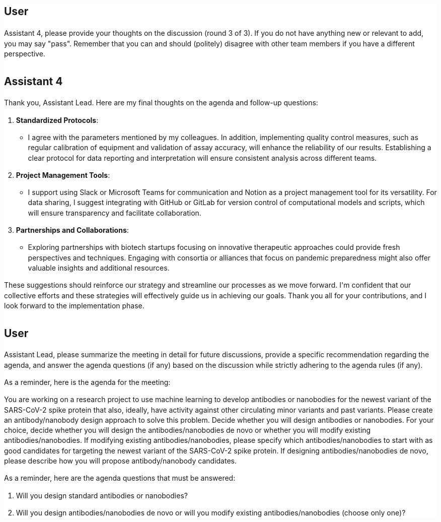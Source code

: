 ## User

Assistant 4, please provide your thoughts on the discussion (round 3 of 3). If you do not have anything new or relevant to add, you may say "pass". Remember that you can and should (politely) disagree with other team members if you have a different perspective.

## Assistant 4

Thank you, Assistant Lead. Here are my final thoughts on the agenda and follow-up questions:

1. **Standardized Protocols**:
   - I agree with the parameters mentioned by my colleagues. In addition, implementing quality control measures, such as regular calibration of equipment and validation of assay accuracy, will enhance the reliability of our results. Establishing a clear protocol for data reporting and interpretation will ensure consistent analysis across different teams.

2. **Project Management Tools**:
   - I support using Slack or Microsoft Teams for communication and Notion as a project management tool for its versatility. For data sharing, I suggest integrating with GitHub or GitLab for version control of computational models and scripts, which will ensure transparency and facilitate collaboration.

3. **Partnerships and Collaborations**:
   - Exploring partnerships with biotech startups focusing on innovative therapeutic approaches could provide fresh perspectives and techniques. Engaging with consortia or alliances that focus on pandemic preparedness might also offer valuable insights and additional resources.

These suggestions should reinforce our strategy and streamline our processes as we move forward. I'm confident that our collective efforts and these strategies will effectively guide us in achieving our goals. Thank you all for your contributions, and I look forward to the implementation phase.

## User

Assistant Lead, please summarize the meeting in detail for future discussions, provide a specific recommendation regarding the agenda, and answer the agenda questions (if any) based on the discussion while strictly adhering to the agenda rules (if any).

As a reminder, here is the agenda for the meeting:

You are working on a research project to use machine learning to develop antibodies or nanobodies for the newest variant of the SARS-CoV-2 spike protein that also, ideally, have activity against other circulating minor variants and past variants. Please create an antibody/nanobody design approach to solve this problem. Decide whether you will design antibodies or nanobodies. For your choice, decide whether you will design the antibodies/nanobodies de novo or whether you will modify existing antibodies/nanobodies. If modifying existing antibodies/nanobodies, please specify which antibodies/nanobodies to start with as good candidates for targeting the newest variant of the SARS-CoV-2 spike protein. If designing antibodies/nanobodies de novo, please describe how you will propose antibody/nanobody candidates.

As a reminder, here are the agenda questions that must be answered:

1. Will you design standard antibodies or nanobodies?

2. Will you design antibodies/nanobodies de novo or will you modify existing antibodies/nanobodies (choose only one)?
